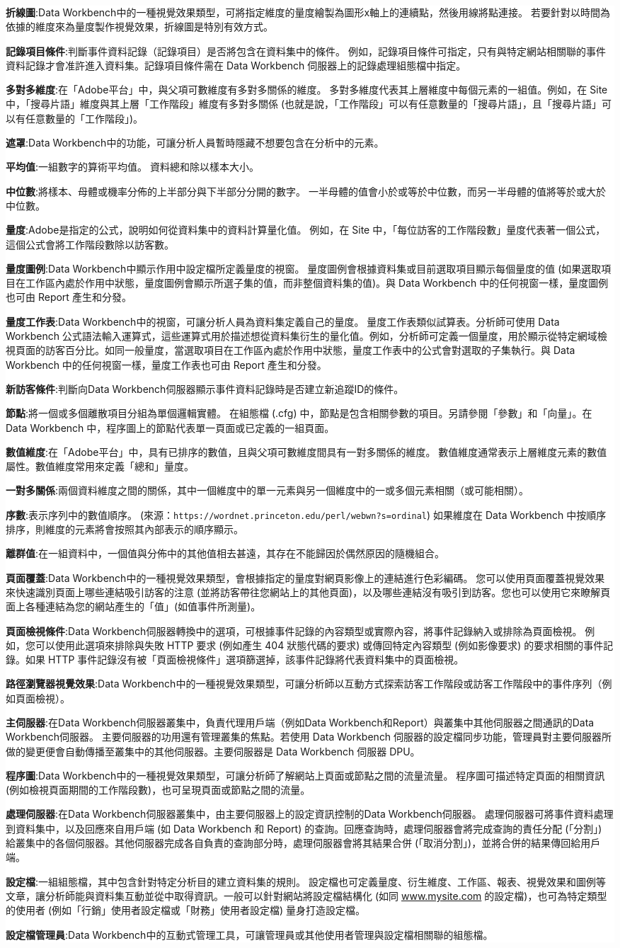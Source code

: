 **折線圖**:Data Workbench中的一種視覺效果類型，可將指定維度的量度繪製為圖形x軸上的連續點，然後用線將點連接。 若要針對以時間為依據的維度來為量度製作視覺效果，折線圖是特別有效方式。

**記錄項目條件**:判斷事件資料記錄（記錄項目）是否將包含在資料集中的條件。 例如，記錄項目條件可指定，只有與特定網站相關聯的事件資料記錄才會准許進入資料集。記錄項目條件需在 Data Workbench 伺服器上的記錄處理組態檔中指定。

**多對多維度**:在「Adobe平台」中，與父項可數維度有多對多關係的維度。 多對多維度代表其上層維度中每個元素的一組值。例如，在 Site 中，「搜尋片語」維度與其上層「工作階段」維度有多對多關係 (也就是說，「工作階段」可以有任意數量的「搜尋片語」，且「搜尋片語」可以有任意數量的「工作階段」)。

**遮罩**:Data Workbench中的功能，可讓分析人員暫時隱藏不想要包含在分析中的元素。

**平均值**:一組數字的算術平均值。 資料總和除以樣本大小。

**中位數**:將樣本、母體或機率分佈的上半部分與下半部分分開的數字。 一半母體的值會小於或等於中位數，而另一半母體的值將等於或大於中位數。

**量度**:Adobe是指定的公式，說明如何從資料集中的資料計算量化值。 例如，在 Site 中，「每位訪客的工作階段數」量度代表著一個公式，這個公式會將工作階段數除以訪客數。

**量度圖例**:Data Workbench中顯示作用中設定檔所定義量度的視窗。 量度圖例會根據資料集或目前選取項目顯示每個量度的值 (如果選取項目在工作區內處於作用中狀態，量度圖例會顯示所選子集的值，而非整個資料集的值)。與 Data Workbench 中的任何視窗一樣，量度圖例也可由 Report 產生和分發。

**量度工作表**:Data Workbench中的視窗，可讓分析人員為資料集定義自己的量度。 量度工作表類似試算表。分析師可使用 Data Workbench 公式語法輸入運算式，這些運算式用於描述想從資料集衍生的量化值。例如，分析師可定義一個量度，用於顯示從特定網域檢視頁面的訪客百分比。如同一般量度，當選取項目在工作區內處於作用中狀態，量度工作表中的公式會對選取的子集執行。與 Data Workbench 中的任何視窗一樣，量度工作表也可由 Report 產生和分發。

**新訪客條件**:判斷向Data Workbench伺服器顯示事件資料記錄時是否建立新追蹤ID的條件。

**節點**:將一個或多個離散項目分組為單個邏輯實體。 在組態檔 (.cfg) 中，節點是包含相關參數的項目。另請參閱「參數」和「向量」。在 Data Workbench 中，程序圖上的節點代表單一頁面或已定義的一組頁面。

**數值維度**:在「Adobe平台」中，具有已排序的數值，且與父項可數維度間具有一對多關係的維度。 數值維度通常表示上層維度元素的數值屬性。數值維度常用來定義「總和」量度。

**一對多關係**:兩個資料維度之間的關係，其中一個維度中的單一元素與另一個維度中的一或多個元素相關（或可能相關）。

**序數**:表示序列中的數值順序。 (來源：`https://wordnet.princeton.edu/perl/webwn?s=ordinal`) 如果維度在 Data Workbench 中按順序排序，則維度的元素將會按照其內部表示的順序顯示。

**離群值**:在一組資料中，一個值與分佈中的其他值相去甚遠，其存在不能歸因於偶然原因的隨機組合。

**頁面覆蓋**:Data Workbench中的一種視覺效果類型，會根據指定的量度對網頁影像上的連結進行色彩編碼。 您可以使用頁面覆蓋視覺效果來快速識別頁面上哪些連結吸引訪客的注意 (並將訪客帶往您網站上的其他頁面)，以及哪些連結沒有吸引到訪客。您也可以使用它來瞭解頁面上各種連結為您的網站產生的「值」(如值事件所測量)。

**頁面檢視條件**:Data Workbench伺服器轉換中的選項，可根據事件記錄的內容類型或實際內容，將事件記錄納入或排除為頁面檢視。 例如，您可以使用此選項來排除與失敗 HTTP 要求 (例如產生 404 狀態代碼的要求) 或傳回特定內容類型 (例如影像要求) 的要求相關的事件記錄。如果 HTTP 事件記錄沒有被「頁面檢視條件」選項篩選掉，該事件記錄將代表資料集中的頁面檢視。

**路徑瀏覽器視覺效果**:Data Workbench中的一種視覺效果類型，可讓分析師以互動方式探索訪客工作階段或訪客工作階段中的事件序列（例如頁面檢視）。

**主伺服器**:在Data Workbench伺服器叢集中，負責代理用戶端（例如Data Workbench和Report）與叢集中其他伺服器之間通訊的Data Workbench伺服器。 主要伺服器的功用還有管理叢集的焦點。若使用 Data Workbench 伺服器的設定檔同步功能，管理員對主要伺服器所做的變更便會自動傳播至叢集中的其他伺服器。主要伺服器是 Data Workbench 伺服器 DPU。

**程序圖**:Data Workbench中的一種視覺效果類型，可讓分析師了解網站上頁面或節點之間的流量流量。 程序圖可描述特定頁面的相關資訊 (例如檢視頁面期間的工作階段數)，也可呈現頁面或節點之間的流量。

**處理伺服器**:在Data Workbench伺服器叢集中，由主要伺服器上的設定資訊控制的Data Workbench伺服器。 處理伺服器可將事件資料處理到資料集中，以及回應來自用戶端 (如 Data Workbench 和 Report) 的查詢。回應查詢時，處理伺服器會將完成查詢的責任分配 (「分割」) 給叢集中的各個伺服器。其他伺服器完成各自負責的查詢部分時，處理伺服器會將其結果合併 (「取消分割」)，並將合併的結果傳回給用戶端。

**設定檔**:一組組態檔，其中包含針對特定分析目的建立資料集的規則。 設定檔也可定義量度、衍生維度、工作區、報表、視覺效果和圖例等文章，讓分析師能與資料集互動並從中取得資訊。一般可以針對網站將設定檔結構化 (如同 www.mysite.com 的設定檔)，也可為特定類型的使用者 (例如「行銷」使用者設定檔或「財務」使用者設定檔) 量身打造設定檔。

**設定檔管理員**:Data Workbench中的互動式管理工具，可讓管理員或其他使用者管理與設定檔相關聯的組態檔。
